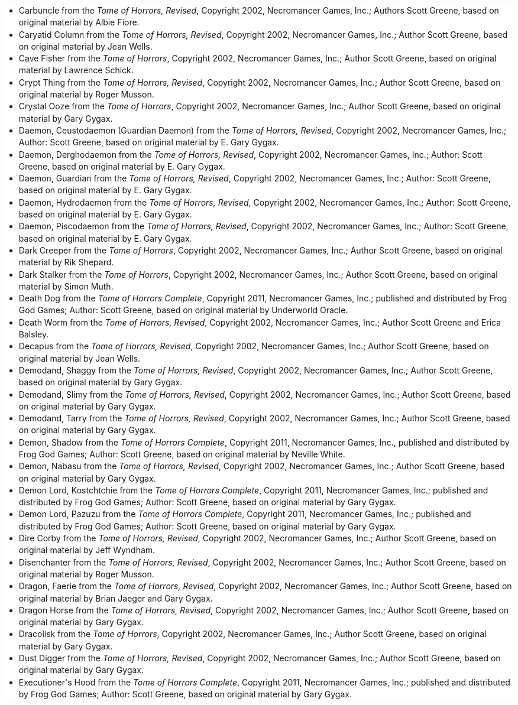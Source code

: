 - Carbuncle from the *Tome of Horrors, Revised*, Copyright 2002, Necromancer Games, Inc.; Authors Scott Greene, based on original material by Albie Fiore.
- Caryatid Column from the *Tome of Horrors, Revised*, Copyright 2002, Necromancer Games, Inc.; Author Scott Greene, based on original material by Jean Wells.
- Cave Fisher from the *Tome of Horrors*, Copyright 2002, Necromancer Games, Inc.; Author Scott Greene, based on original material by Lawrence Schick.
- Crypt Thing from the *Tome of Horrors, Revised*, Copyright 2002, Necromancer Games, Inc.; Author Scott Greene, based on original material by Roger Musson.
- Crystal Ooze from the *Tome of Horrors*, Copyright 2002, Necromancer Games, Inc.; Author Scott Greene, based on original material by Gary Gygax.
- Daemon, Ceustodaemon (Guardian Daemon) from the *Tome of Horrors, Revised*, Copyright 2002, Necromancer Games, Inc.; Author: Scott Greene, based on original material by E. Gary Gygax.
- Daemon, Derghodaemon from the *Tome of Horrors, Revised*, Copyright 2002, Necromancer Games, Inc.; Author: Scott Greene, based on original material by E. Gary Gygax.
- Daemon, Guardian from the *Tome of Horrors, Revised*, Copyright 2002, Necromancer Games, Inc.; Author: Scott Greene, based on original material by E. Gary Gygax.
- Daemon, Hydrodaemon from the *Tome of Horrors, Revised*, Copyright 2002, Necromancer Games, Inc.; Author: Scott Greene, based on original material by E. Gary Gygax.
- Daemon, Piscodaemon from the *Tome of Horrors, Revised*, Copyright 2002, Necromancer Games, Inc.; Author: Scott Greene, based on original material by E. Gary Gygax.
- Dark Creeper from the *Tome of Horrors*, Copyright 2002, Necromancer Games, Inc.; Author Scott Greene, based on original material by Rik Shepard.
- Dark Stalker from the *Tome of Horrors*, Copyright 2002, Necromancer Games, Inc.; Author Scott Greene, based on original material by Simon Muth.
- Death Dog from the *Tome of Horrors Complete*, Copyright 2011, Necromancer Games, Inc.; published and distributed by Frog God Games; Author: Scott Greene, based on original material by Underworld Oracle.
- Death Worm from the *Tome of Horrors, Revised*, Copyright 2002, Necromancer Games, Inc.; Author Scott Greene and Erica Balsley.
- Decapus from the *Tome of Horrors, Revised*, Copyright 2002, Necromancer Games, Inc.; Author Scott Greene, based on original material by Jean Wells.
- Demodand, Shaggy from the *Tome of Horrors, Revised*, Copyright 2002, Necromancer Games, Inc.; Author Scott Greene, based on original material by Gary Gygax.
- Demodand, Slimy from the *Tome of Horrors, Revised*, Copyright 2002, Necromancer Games, Inc.; Author Scott Greene, based on original material by Gary Gygax.
- Demodand, Tarry from the *Tome of Horrors, Revised*, Copyright 2002, Necromancer Games, Inc.; Author Scott Greene, based on original material by Gary Gygax.
- Demon, Shadow from the *Tome of Horrors Complete*, Copyright 2011, Necromancer Games, Inc., published and distributed by Frog God Games; Author: Scott Greene, based on original material by Neville White.
- Demon, Nabasu from the *Tome of Horrors, Revised*, Copyright 2002, Necromancer Games, Inc.; Author Scott Greene, based on original material by Gary Gygax.
- Demon Lord, Kostchtchie from the *Tome of Horrors Complete*, Copyright 2011, Necromancer Games, Inc.; published and distributed by Frog God Games; Author: Scott Greene, based on original material by Gary Gygax.
- Demon Lord, Pazuzu from the *Tome of Horrors Complete*, Copyright 2011, Necromancer Games, Inc.; published and distributed by Frog God Games; Author: Scott Greene, based on original material by Gary Gygax.
- Dire Corby from the *Tome of Horrors, Revised*, Copyright 2002, Necromancer Games, Inc.; Author Scott Greene, based on original material by Jeff Wyndham.
- Disenchanter from the *Tome of Horrors, Revised*, Copyright 2002, Necromancer Games, Inc.; Author Scott Greene, based on original material by Roger Musson.
- Dragon, Faerie from the *Tome of Horrors, Revised*, Copyright 2002, Necromancer Games, Inc.; Author Scott Greene, based on original material by Brian Jaeger and Gary Gygax.
- Dragon Horse from the *Tome of Horrors, Revised*, Copyright 2002, Necromancer Games, Inc.; Author Scott Greene, based on original material by Gary Gygax.
- Dracolisk from the *Tome of Horrors*, Copyright 2002, Necromancer Games, Inc.; Author Scott Greene, based on original material by Gary Gygax.
- Dust Digger from the *Tome of Horrors, Revised*, Copyright 2002, Necromancer Games, Inc.; Author Scott Greene, based on original material by Gary Gygax.
- Executioner's Hood from the *Tome of Horrors Complete*, Copyright 2011, Necromancer Games, Inc.; published and distributed by Frog God Games; Author: Scott Greene, based on original material by Gary Gygax.